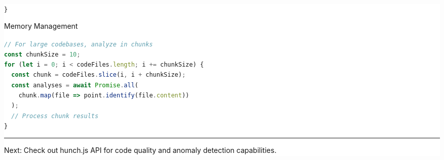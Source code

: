 ```javascript
}
```

Memory Management

```javascript
// For large codebases, analyze in chunks
const chunkSize = 10;
for (let i = 0; i < codeFiles.length; i += chunkSize) {
  const chunk = codeFiles.slice(i, i + chunkSize);
  const analyses = await Promise.all(
    chunk.map(file => point.identify(file.content))
  );
  // Process chunk results
}
```

---

Next: Check out hunch.js API for code quality and anomaly detection capabilities.
